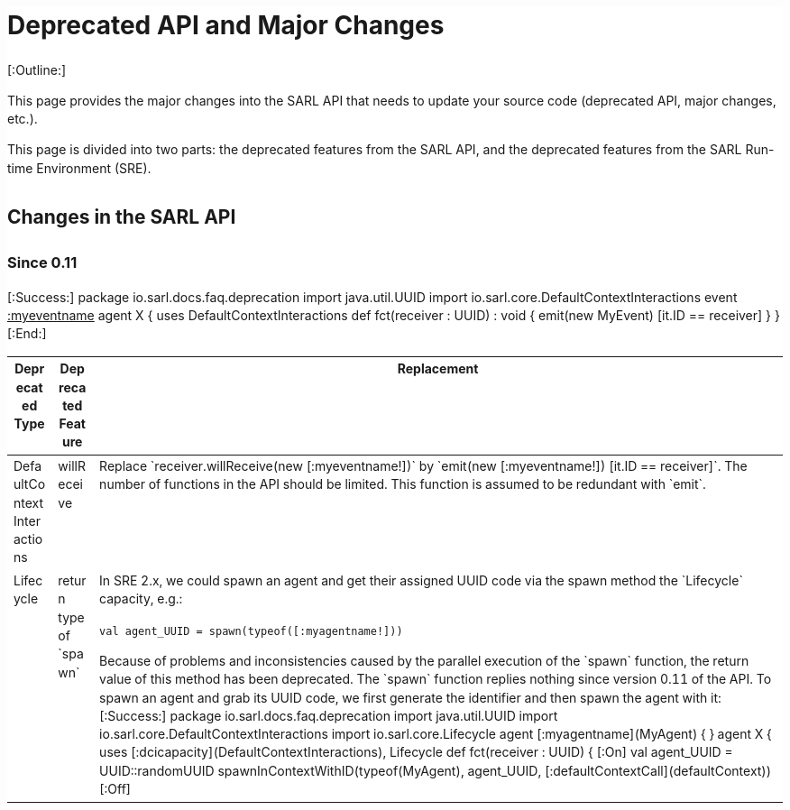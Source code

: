 # Deprecated API and Major Changes

[:Outline:]

This page provides the major changes into the SARL API that needs to update your source code
(deprecated API, major changes, etc.).

This page is divided into two parts: the deprecated features from the SARL API, and the deprecated features from
the SARL Run-time Environment (SRE).

## Changes in the SARL API

### Since 0.11


<table>
<thead>
<tr><th>Deprecated Type</th><th>Deprecated Feature</th><th>Replacement</th></tr>
</thead><tbody>
<tr><td>DefaultContextInteractions</td><td>willReceive</td>
	<td>Replace `receiver.willReceive(new [:myeventname!])` by `emit(new [:myeventname!]) [it.ID == receiver]`.
	The number of functions in the API should be limited. This function is assumed to be redundant with `emit`.
	</td></tr>

[:Success:]
    package io.sarl.docs.faq.deprecation
    import java.util.UUID
    import io.sarl.core.DefaultContextInteractions
    event [:myeventname](MyEvent)
    agent X {
        uses DefaultContextInteractions
        def fct(receiver : UUID) : void {
            emit(new MyEvent) [it.ID == receiver]
        }
    }
[:End:]


<tr><td>Lifecycle</td><td>return type of `spawn`</td>
	<td>In SRE 2.x, we could spawn an agent and get their assigned UUID code via the spawn method
	the `Lifecycle` capacity, e.g.:
<pre><code>val agent_UUID = spawn(typeof([:myagentname!]))
</code></pre>
	Because of problems and inconsistencies caused by the parallel execution of the `spawn` function,
	the return value of this method has been deprecated. The `spawn` function replies nothing since version
	0.11 of the API.
	To spawn an agent and grab its UUID code, we first generate the identifier and then spawn the agent with it:
[:Success:]
    package io.sarl.docs.faq.deprecation
    import java.util.UUID
    import io.sarl.core.DefaultContextInteractions
    import io.sarl.core.Lifecycle
    agent [:myagentname](MyAgent) { }
    agent X {
        uses [:dcicapacity](DefaultContextInteractions), Lifecycle
        def fct(receiver : UUID) {
        	[:On]
            val agent_UUID = UUID::randomUUID
			spawnInContextWithID(typeof(MyAgent), agent_UUID, [:defaultContextCall](defaultContext))
			[:Off]